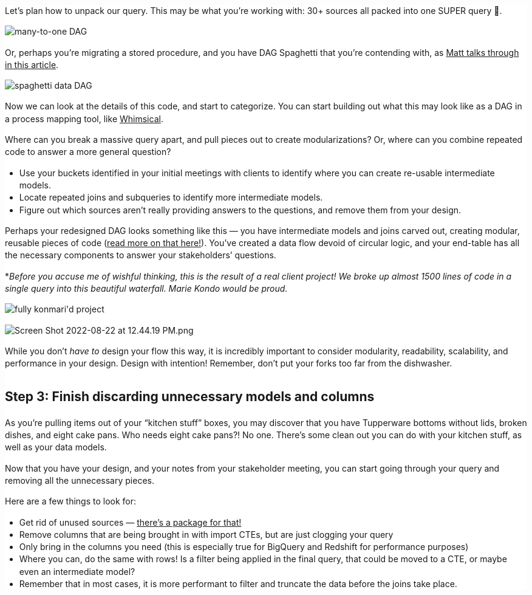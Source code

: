Let’s plan how to unpack our query. This may be what you’re working with: 30+ sources all packed into one SUPER query 🦸. 

![many-to-one DAG](/img/blog/2022-09-08-konmari-your-query-migration/many-to-one-dag.png)

Or, perhaps you’re migrating a stored procedure, and you have DAG Spaghetti that you’re contending with, as [Matt talks through in this article](/blog/migrating-from-stored-procs).

![spaghetti data DAG](/img/blog/2022-09-08-konmari-your-query-migration/spaghetti-data-dag.png)

Now we can look at the details of this code, and start to categorize. You can start building out what this may look like as a DAG in a process mapping tool, like [Whimsical](https://whimsical.com/). 

Where can you break a massive query apart, and pull pieces out to create modularizations? Or, where can you combine repeated code to answer a more general question? 

- Use your buckets identified in your initial meetings with clients to identify where you can create re-usable intermediate models.
- Locate repeated joins and subqueries to identify more intermediate models.
- Figure out which sources aren’t really providing answers to the questions, and remove them from your design.

Perhaps your redesigned DAG looks something like this — you have intermediate models and joins carved out, creating modular, reusable pieces of code ([read more on that here!](https://www.getdbt.com/analytics-engineering/modular-data-modeling-technique/)). You’ve created a data flow devoid of circular logic, and your end-table has all the necessary components to answer your stakeholders’ questions. 

**Before you accuse me of wishful thinking, this is the result of a real client project! We broke up almost 1500 lines of code in a single query into this beautiful waterfall. Marie Kondo would be proud.* 

![fully konmari'd project](/img/blog/2022-09-08-konmari-your-query-migration/fully-konmarid-project.png)

![Screen Shot 2022-08-22 at 12.44.19 PM.png](https://s3-us-west-2.amazonaws.com/secure.notion-static.com/4eecafa7-5950-4696-beba-8837fe9f7d3a/Screen_Shot_2022-08-22_at_12.44.19_PM.png)

While you don’t *have to* design your flow this way, it is incredibly important to consider modularity, readability, scalability, and performance in your design. Design with intention! Remember, don’t put your forks too far from the dishwasher. 

## Step 3: Finish discarding unnecessary models and columns

As you’re pulling items out of your “kitchen stuff” boxes, you may discover that you have Tupperware bottoms without lids, broken dishes, and eight cake pans. Who needs eight cake pans?! No one. There’s some clean out you can do with your kitchen stuff, as well as your data models. 

Now that you have your design, and your notes from your stakeholder meeting, you can start going through your query and removing all the unnecessary pieces. 

Here are a few things to look for:

- Get rid of unused sources  — [there’s a package for that!](https://hub.getdbt.com/dbt-labs/dbt_project_evaluator/latest/)
- Remove columns that are being brought in with import <Term id="cte">CTEs</Term>, but are just clogging your query
- Only bring in the columns you need (this is especially true for BigQuery and Redshift for performance purposes)
- Where you can, do the same with rows! Is a filter being applied in the final query, that could be moved to a CTE, or maybe even an intermediate model?
- Remember that in most cases, it is more performant to filter and truncate the data before the joins take place.

